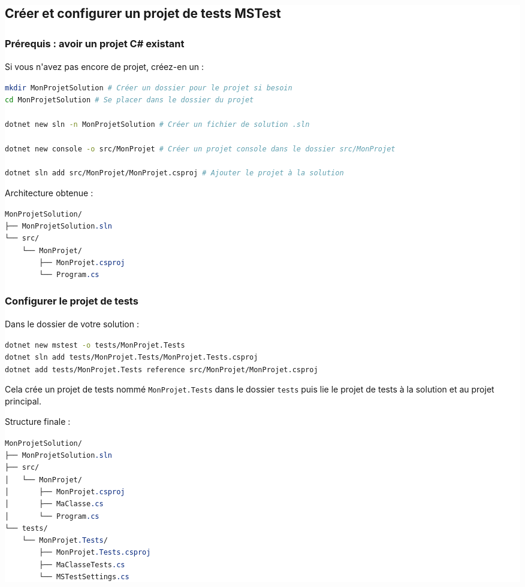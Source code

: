 ## Créer et configurer un projet de tests MSTest

### Prérequis : avoir un projet C# existant

Si vous n'avez pas encore de projet, créez-en un :

```bash
mkdir MonProjetSolution # Créer un dossier pour le projet si besoin
cd MonProjetSolution # Se placer dans le dossier du projet

dotnet new sln -n MonProjetSolution # Créer un fichier de solution .sln

dotnet new console -o src/MonProjet # Créer un projet console dans le dossier src/MonProjet

dotnet sln add src/MonProjet/MonProjet.csproj # Ajouter le projet à la solution
```

Architecture obtenue :

```css
MonProjetSolution/
├── MonProjetSolution.sln
└── src/
    └── MonProjet/
        ├── MonProjet.csproj
        └── Program.cs
```

### Configurer le projet de tests

Dans le dossier de votre solution :

```bash
dotnet new mstest -o tests/MonProjet.Tests
dotnet sln add tests/MonProjet.Tests/MonProjet.Tests.csproj
dotnet add tests/MonProjet.Tests reference src/MonProjet/MonProjet.csproj
```

Cela crée un projet de tests nommé `MonProjet.Tests` dans le dossier `tests` puis lie le projet de tests à la solution et au projet principal.

Structure finale :

```css
MonProjetSolution/
├── MonProjetSolution.sln
├── src/
│   └── MonProjet/
│       ├── MonProjet.csproj
│       ├── MaClasse.cs
│       └── Program.cs
└── tests/
    └── MonProjet.Tests/
        ├── MonProjet.Tests.csproj
        ├── MaClasseTests.cs
        └── MSTestSettings.cs
```
